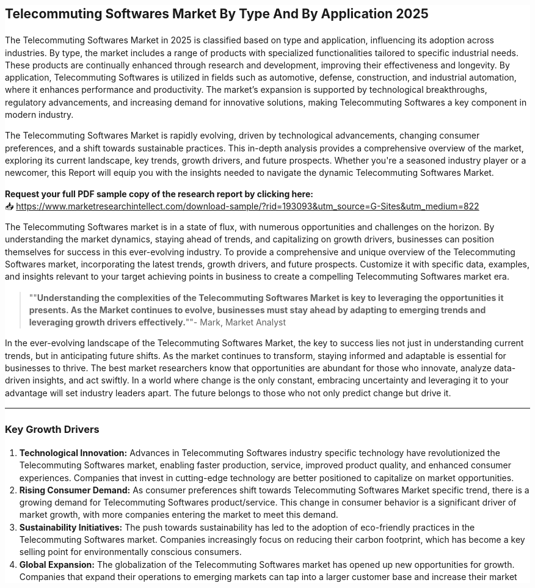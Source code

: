 <h2>Telecommuting Softwares Market&nbsp;By Type And By Application 2025</h2><p>The Telecommuting Softwares Market in 2025 is classified based on type and application, influencing its adoption across industries. By type, the market includes a range of products with specialized functionalities tailored to specific industrial needs. These products are continually enhanced through research and development, improving their effectiveness and longevity. By application, Telecommuting Softwares is utilized in fields such as automotive, defense, construction, and industrial automation, where it enhances performance and productivity. The market’s expansion is supported by technological breakthroughs, regulatory advancements, and increasing demand for innovative solutions, making Telecommuting Softwares a key component in modern industry.</p><p><span class="">The Telecommuting Softwares Market is rapidly evolving, driven by technological advancements, changing consumer preferences, and a shift towards sustainable practices. This in-depth analysis provides a comprehensive overview of the market, exploring its current landscape, key trends, growth drivers, and future prospects. Whether you're a seasoned industry player or a newcomer, this Report will equip you with the insights needed to navigate the dynamic Telecommuting Softwares Market.&nbsp;</span></p><div class="article-main__content" data-test-id="publishing-text-block"><p><span class="font-[700]"><strong>Request your full PDF sample copy of the research report by clicking here:</strong>📥&nbsp;</span><span class=""><a href="https://www.marketresearchintellect.com/download-sample/?rid=193093&amp;utm_source=G-Sites&amp;utm_medium=822" target="_blank" data-tracking-control-name="article-ssr-frontend-pulse_little-text-block" data-tracking-will-navigate="" data-test-link="">https://www.marketresearchintellect.com/download-sample/?rid=193093&amp;utm_source=G-Sites&amp;utm_medium=822</a></span></p></div><div class="article-main__content" data-test-id="publishing-text-block"><p><span class="">The Telecommuting Softwares market is in a state of flux, with numerous opportunities and challenges on the horizon. By understanding the market dynamics, staying ahead of trends, and capitalizing on growth drivers, businesses can position themselves for success in this ever-evolving industry. To provide a comprehensive and unique overview of the Telecommuting Softwares market, incorporating the latest trends, growth drivers, and future prospects. Customize it with specific data, examples, and insights relevant to your target achieving points in business to create a compelling Telecommuting Softwares market era.</span></p></div><div class="article-main__content" data-test-id="publishing-text-block"><blockquote class="w-auto"><span class="">""<strong>Understanding the complexities of the Telecommuting Softwares Market is key to leveraging the opportunities it presents. As the Market continues to evolve, businesses must stay ahead by adapting to emerging trends and leveraging growth drivers effectively.</strong>""- Mark, Market Analyst</span></blockquote></div><div class="article-main__content" data-test-id="publishing-text-block"><p><span class="">In the ever-evolving landscape of the Telecommuting Softwares Market, the key to success lies not just in understanding current trends, but in anticipating future shifts. As the market continues to transform, staying informed and adaptable is essential for businesses to thrive. The best market researchers know that opportunities are abundant for those who innovate, analyze data-driven insights, and act swiftly. In a world where change is the only constant, embracing uncertainty and leveraging it to your advantage will set industry leaders apart. The future belongs to those who not only predict change but drive it.</span></p></div><hr class="my-[3.2rem] mx-auto h-[1px] border-0 bg-black-a16" data-test-id="publishing-divider-block" /><div class="article-main__content" data-test-id="publishing-text-block"><h3><span class="">Key Growth Drivers</span></h3></div><div class="article-main__content" data-test-id="publishing-text-block"><ol><li><strong><span class="font-[700]">Technological Innovation</span></strong><span class=""><strong>:</strong> Advances in Telecommuting Softwares industry specific technology have revolutionized the Telecommuting Softwares market, enabling faster production, service, improved product quality, and enhanced consumer experiences. Companies that invest in cutting-edge technology are better positioned to capitalize on market opportunities.</span></li><li><strong><span class="font-[700]">Rising Consumer Demand</span></strong><span class=""><strong>:</strong> As consumer preferences shift towards Telecommuting Softwares Market specific trend, there is a growing demand for Telecommuting Softwares product/service. This change in consumer behavior is a significant driver of market growth, with more companies entering the market to meet this demand.</span></li><li><strong><span class="font-[700]">Sustainability Initiatives</span></strong><span class=""><strong>:</strong> The push towards sustainability has led to the adoption of eco-friendly practices in the Telecommuting Softwares market. Companies increasingly focus on reducing their carbon footprint, which has become a key selling point for environmentally conscious consumers.</span></li><li><strong><span class="font-[700]">Global Expansion</span></strong><span class=""><strong>:</strong> The globalization of the Telecommuting Softwares market has opened up new opportunities for growth. Companies that expand their operations to emerging markets can tap into a larger customer base and increase their market